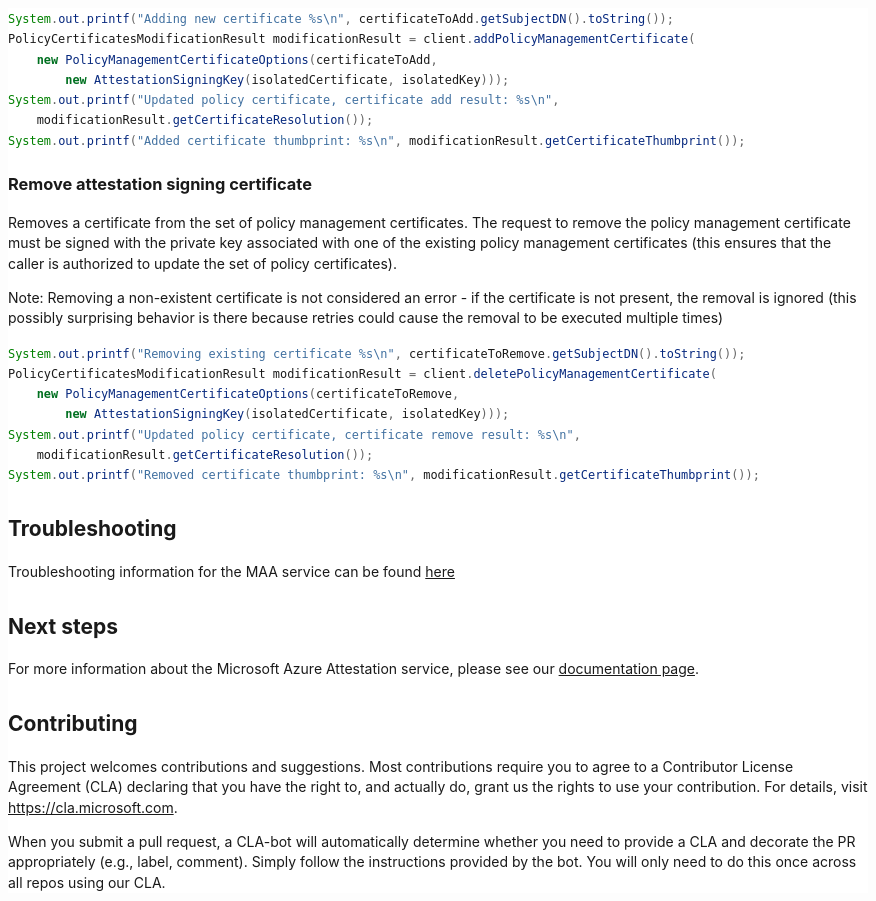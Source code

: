 ```java readme-sample-addPolicyManagementCertificate
System.out.printf("Adding new certificate %s\n", certificateToAdd.getSubjectDN().toString());
PolicyCertificatesModificationResult modificationResult = client.addPolicyManagementCertificate(
    new PolicyManagementCertificateOptions(certificateToAdd,
        new AttestationSigningKey(isolatedCertificate, isolatedKey)));
System.out.printf("Updated policy certificate, certificate add result: %s\n",
    modificationResult.getCertificateResolution());
System.out.printf("Added certificate thumbprint: %s\n", modificationResult.getCertificateThumbprint());
```

### Remove attestation signing certificate

Removes a certificate from the set of policy management certificates. The request to remove the policy management certificate
must be signed with the private key associated with one of the existing policy management certificates (this ensures that
the caller is authorized to update the set of policy certificates).

Note: Removing a non-existent certificate is not considered an error - if the certificate is not present, the removal is
ignored (this possibly surprising behavior is there because retries could cause the removal to be executed multiple times)

```java readme-sample-removePolicyManagementCertificate
System.out.printf("Removing existing certificate %s\n", certificateToRemove.getSubjectDN().toString());
PolicyCertificatesModificationResult modificationResult = client.deletePolicyManagementCertificate(
    new PolicyManagementCertificateOptions(certificateToRemove,
        new AttestationSigningKey(isolatedCertificate, isolatedKey)));
System.out.printf("Updated policy certificate, certificate remove result: %s\n",
    modificationResult.getCertificateResolution());
System.out.printf("Removed certificate thumbprint: %s\n", modificationResult.getCertificateThumbprint());
```

## Troubleshooting

Troubleshooting information for the MAA service can be found [here](https://docs.microsoft.com/azure/attestation/troubleshoot-guide)

## Next steps

For more information about the Microsoft Azure Attestation service, please see our [documentation page](https://docs.microsoft.com/azure/attestation/).

## Contributing

This project welcomes contributions and suggestions. Most contributions require you to agree to a Contributor License Agreement (CLA) declaring that you have the right to, and actually do, grant us the rights to use your contribution. For details, visit https://cla.microsoft.com.

When you submit a pull request, a CLA-bot will automatically determine whether you need to provide a CLA and decorate the PR appropriately (e.g., label, comment). Simply follow the instructions provided by the bot. You will only need to do this once across all repos using our CLA.
